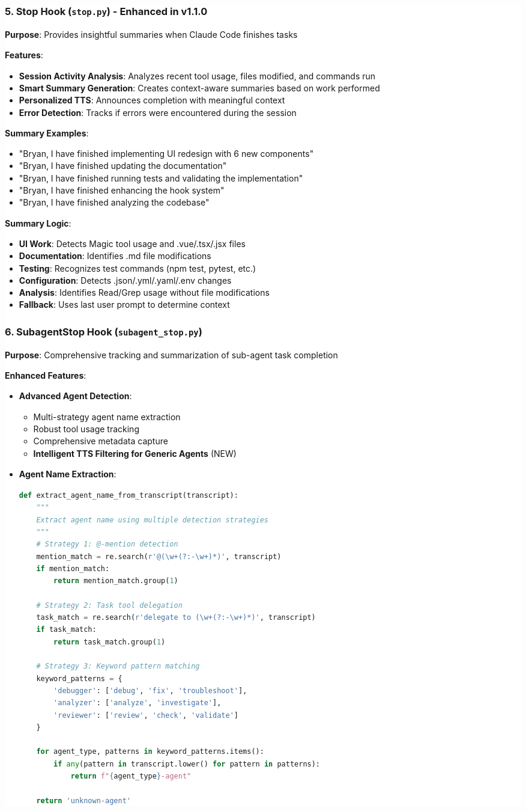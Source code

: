 ### 5. Stop Hook (`stop.py`) - **Enhanced in v1.1.0**

**Purpose**: Provides insightful summaries when Claude Code finishes tasks

**Features**:
- **Session Activity Analysis**: Analyzes recent tool usage, files modified, and commands run
- **Smart Summary Generation**: Creates context-aware summaries based on work performed
- **Personalized TTS**: Announces completion with meaningful context
- **Error Detection**: Tracks if errors were encountered during the session

**Summary Examples**:
- "Bryan, I have finished implementing UI redesign with 6 new components"
- "Bryan, I have finished updating the documentation"
- "Bryan, I have finished running tests and validating the implementation"
- "Bryan, I have finished enhancing the hook system"
- "Bryan, I have finished analyzing the codebase"

**Summary Logic**:
- **UI Work**: Detects Magic tool usage and .vue/.tsx/.jsx files
- **Documentation**: Identifies .md file modifications
- **Testing**: Recognizes test commands (npm test, pytest, etc.)
- **Configuration**: Detects .json/.yml/.yaml/.env changes
- **Analysis**: Identifies Read/Grep usage without file modifications
- **Fallback**: Uses last user prompt to determine context

### 6. SubagentStop Hook (`subagent_stop.py`)

**Purpose**: Comprehensive tracking and summarization of sub-agent task completion

**Enhanced Features**:
- **Advanced Agent Detection**:
  - Multi-strategy agent name extraction
  - Robust tool usage tracking
  - Comprehensive metadata capture
  - **Intelligent TTS Filtering for Generic Agents** (NEW)

- **Agent Name Extraction**:
  ```python
  def extract_agent_name_from_transcript(transcript):
      """
      Extract agent name using multiple detection strategies
      """
      # Strategy 1: @-mention detection
      mention_match = re.search(r'@(\w+(?:-\w+)*)', transcript)
      if mention_match:
          return mention_match.group(1)
      
      # Strategy 2: Task tool delegation
      task_match = re.search(r'delegate to (\w+(?:-\w+)*)', transcript)
      if task_match:
          return task_match.group(1)
      
      # Strategy 3: Keyword pattern matching
      keyword_patterns = {
          'debugger': ['debug', 'fix', 'troubleshoot'],
          'analyzer': ['analyze', 'investigate'],
          'reviewer': ['review', 'check', 'validate']
      }
      
      for agent_type, patterns in keyword_patterns.items():
          if any(pattern in transcript.lower() for pattern in patterns):
              return f"{agent_type}-agent"
      
      return 'unknown-agent'
  ```
